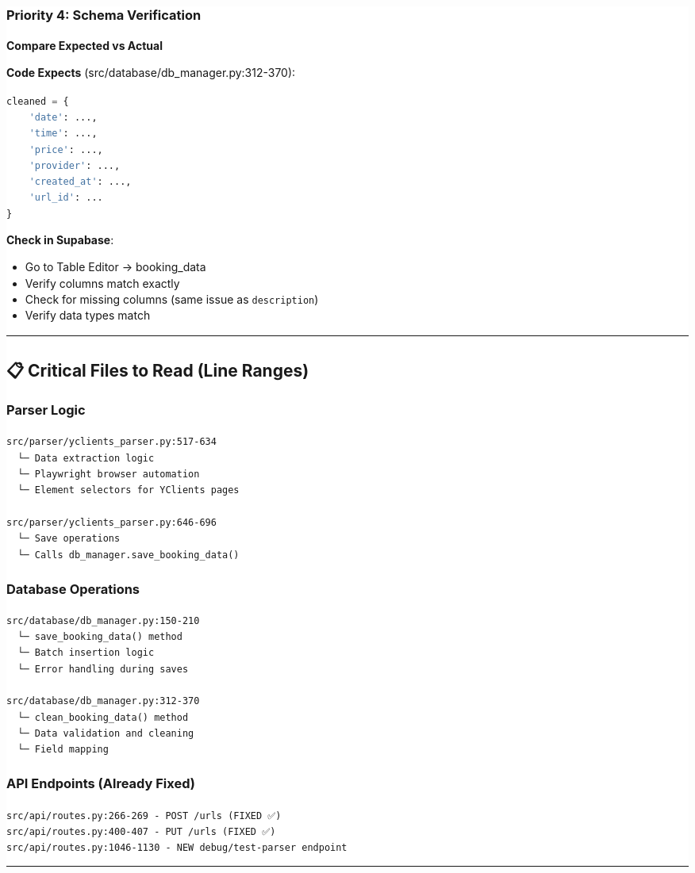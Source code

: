 ### Priority 4: Schema Verification
**Compare Expected vs Actual**

**Code Expects** (src/database/db_manager.py:312-370):
```python
cleaned = {
    'date': ...,
    'time': ...,
    'price': ...,
    'provider': ...,
    'created_at': ...,
    'url_id': ...
}
```

**Check in Supabase**:
- Go to Table Editor → booking_data
- Verify columns match exactly
- Check for missing columns (same issue as `description`)
- Verify data types match

---

## 📋 Critical Files to Read (Line Ranges)

### Parser Logic
```
src/parser/yclients_parser.py:517-634
  └─ Data extraction logic
  └─ Playwright browser automation
  └─ Element selectors for YClients pages

src/parser/yclients_parser.py:646-696
  └─ Save operations
  └─ Calls db_manager.save_booking_data()
```

### Database Operations
```
src/database/db_manager.py:150-210
  └─ save_booking_data() method
  └─ Batch insertion logic
  └─ Error handling during saves

src/database/db_manager.py:312-370
  └─ clean_booking_data() method
  └─ Data validation and cleaning
  └─ Field mapping
```

### API Endpoints (Already Fixed)
```
src/api/routes.py:266-269 - POST /urls (FIXED ✅)
src/api/routes.py:400-407 - PUT /urls (FIXED ✅)
src/api/routes.py:1046-1130 - NEW debug/test-parser endpoint
```

---